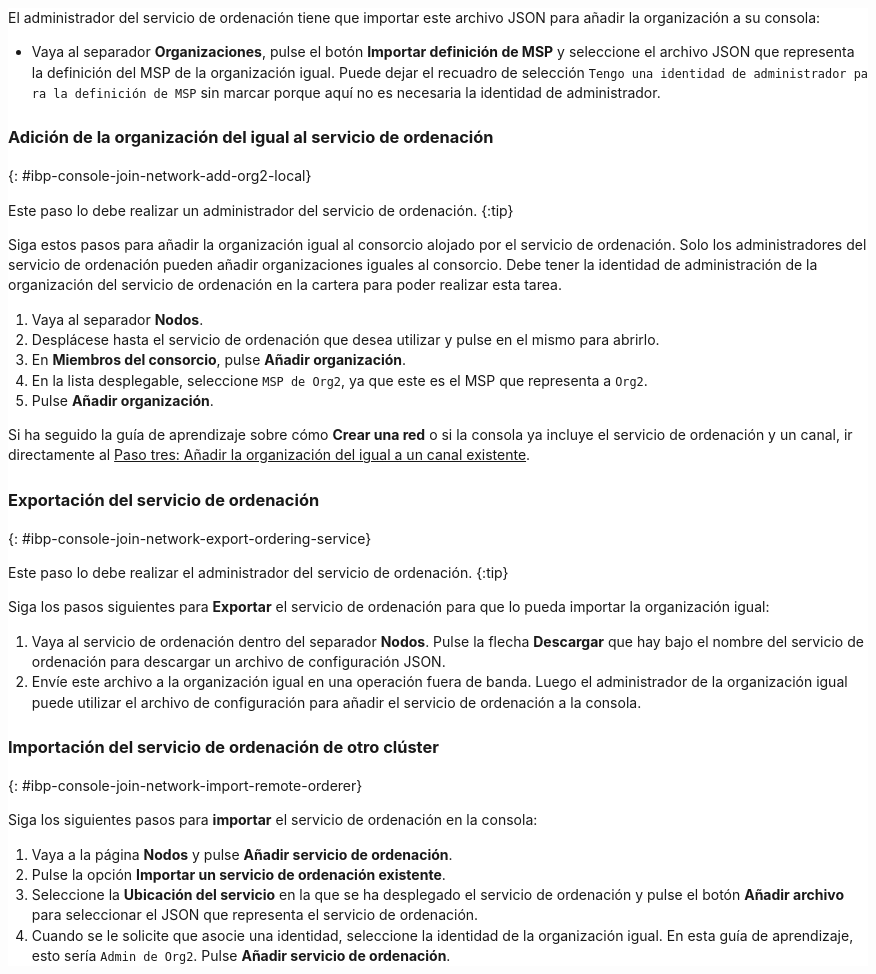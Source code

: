 El administrador del servicio de ordenación tiene que importar este archivo JSON para añadir la organización a su consola:

- Vaya al separador **Organizaciones**, pulse el botón **Importar definición de MSP** y seleccione el archivo JSON que representa la definición del MSP de la organización igual. Puede dejar el recuadro de selección `Tengo una identidad de administrador para la definición de MSP` sin marcar porque aquí no es necesaria la identidad de administrador.

### Adición de la organización del igual al servicio de ordenación
{: #ibp-console-join-network-add-org2-local}

Este paso lo debe realizar un administrador del servicio de ordenación.
{:tip}

Siga estos pasos para añadir la organización igual al consorcio alojado por el servicio de ordenación. Solo los administradores del servicio de ordenación pueden añadir organizaciones iguales al consorcio. Debe tener la identidad de administración de la organización del servicio de ordenación en la cartera para poder realizar esta tarea.

1. Vaya al separador **Nodos**.
2. Desplácese hasta el servicio de ordenación que desea utilizar y pulse en el mismo para abrirlo.
3. En **Miembros del consorcio**, pulse **Añadir organización**.
4. En la lista desplegable, seleccione `MSP de Org2`, ya que este es el MSP que representa a `Org2`.
5. Pulse **Añadir organización**.

Si ha seguido la guía de aprendizaje sobre cómo **Crear una red** o si la consola ya incluye el servicio de ordenación y un canal, ir directamente al [Paso tres: Añadir la organización del igual a un canal existente](/docs/services/blockchain/howto?topic=blockchain-ibp-console-join-network#ibp-console-join-network-add-channel).

### Exportación del servicio de ordenación
{: #ibp-console-join-network-export-ordering-service}

Este paso lo debe realizar el administrador del servicio de ordenación.
{:tip}

Siga los pasos siguientes para **Exportar** el servicio de ordenación para que lo pueda importar la organización igual:

1. Vaya al servicio de ordenación dentro del separador **Nodos**. Pulse la flecha **Descargar** que hay bajo el nombre del servicio de ordenación para descargar un archivo de configuración JSON.
2. Envíe este archivo a la organización igual en una operación fuera de banda. Luego el administrador de la organización igual puede utilizar el archivo de configuración para añadir el servicio de ordenación a la consola.

### Importación del servicio de ordenación de otro clúster
{: #ibp-console-join-network-import-remote-orderer}

Siga los siguientes pasos para **importar** el servicio de ordenación en la consola:

1. Vaya a la página **Nodos** y pulse **Añadir servicio de ordenación**.
2. Pulse la opción **Importar un servicio de ordenación existente**.
3. Seleccione la **Ubicación del servicio** en la que se ha desplegado el servicio de ordenación y pulse el botón **Añadir archivo** para seleccionar el JSON que representa el servicio de ordenación.
4. Cuando se le solicite que asocie una identidad, seleccione la identidad de la organización igual. En esta guía de aprendizaje, esto sería `Admin de Org2`. Pulse **Añadir servicio de ordenación**.
